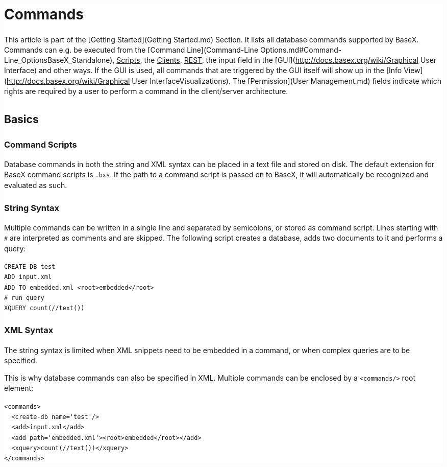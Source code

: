 
# Commands
 


 
This article is part of the [Getting Started](Getting Started.md) Section. It lists all database commands supported by BaseX. Commands can e.g. be executed from the [Command Line](Command-Line Options.md#Command-Line_OptionsBaseX_Standalone), [Scripts](Commands.md#Command_Scripts), the [Clients](Clients.md), [REST](REST.md), the input field in the [GUI](http://docs.basex.org/wiki/Graphical User Interface) and other ways. If the GUI is used, all commands that are triggered by the GUI itself will show up in the [Info View](http://docs.basex.org/wiki/Graphical User InterfaceVisualizations). The [Permission](User Management.md) fields indicate which rights are required by a user to perform a command in the client/server architecture. 

 
## Basics

### Command Scripts

Database commands in both the string and XML syntax can be placed in a text file and stored on disk. The default extension for BaseX command scripts is `.bxs`. If the path to a command script is passed on to BaseX, it will automatically be recognized and evaluated as such. 


### String Syntax

Multiple commands can be written in a single line and separated by semicolons, or stored as command script. Lines starting with `#` are interpreted as comments and are skipped. The following script creates a database, adds two documents to it and performs a query: 


    CREATE DB test
    ADD input.xml
    ADD TO embedded.xml <root>embedded</root>
    # run query
    XQUERY count(//text())


### XML Syntax

The string syntax is limited when XML snippets need to be embedded in a command, or when complex queries are to be specified. 


This is why database commands can also be specified in XML. Multiple commands can be enclosed by a `<commands/>` root element: 


    <commands>
      <create-db name='test'/>
      <add>input.xml</add>
      <add path='embedded.xml'><root>embedded</root></add>
      <xquery>count(//text())</xquery>
    </commands>
